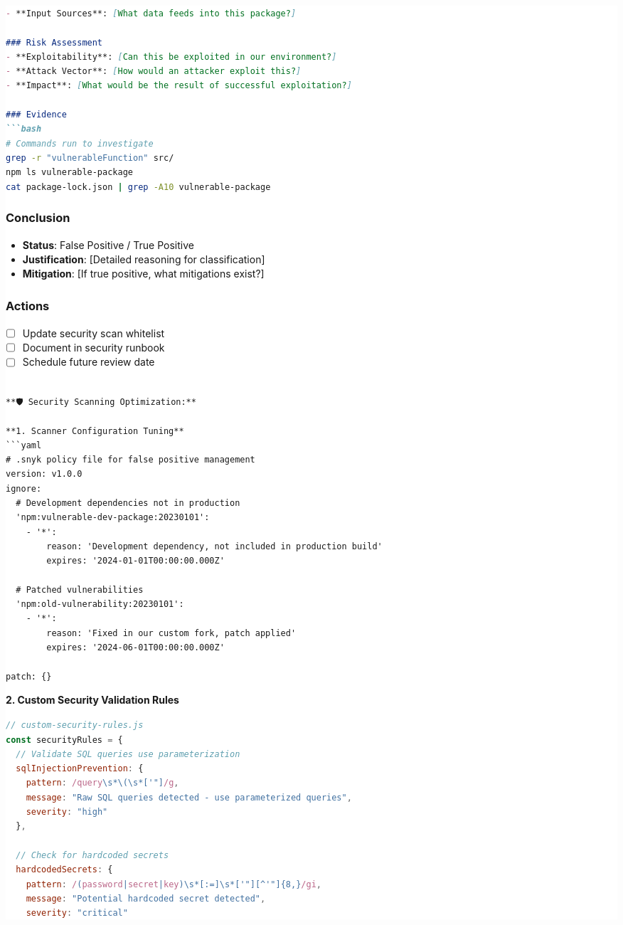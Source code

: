 ```markdown
- **Input Sources**: [What data feeds into this package?]

### Risk Assessment
- **Exploitability**: [Can this be exploited in our environment?]
- **Attack Vector**: [How would an attacker exploit this?]  
- **Impact**: [What would be the result of successful exploitation?]

### Evidence
```bash
# Commands run to investigate
grep -r "vulnerableFunction" src/
npm ls vulnerable-package
cat package-lock.json | grep -A10 vulnerable-package
```

### Conclusion
- **Status**: False Positive / True Positive
- **Justification**: [Detailed reasoning for classification]
- **Mitigation**: [If true positive, what mitigations exist?]

### Actions
- [ ] Update security scan whitelist
- [ ] Document in security runbook
- [ ] Schedule future review date
```

**🛡️ Security Scanning Optimization:**

**1. Scanner Configuration Tuning**
```yaml
# .snyk policy file for false positive management
version: v1.0.0
ignore:
  # Development dependencies not in production
  'npm:vulnerable-dev-package:20230101':
    - '*':
        reason: 'Development dependency, not included in production build'
        expires: '2024-01-01T00:00:00.000Z'
        
  # Patched vulnerabilities
  'npm:old-vulnerability:20230101':
    - '*':
        reason: 'Fixed in our custom fork, patch applied'
        expires: '2024-06-01T00:00:00.000Z'
        
patch: {}
```

**2. Custom Security Validation Rules**
```javascript
// custom-security-rules.js
const securityRules = {
  // Validate SQL queries use parameterization
  sqlInjectionPrevention: {
    pattern: /query\s*\(\s*['"]/g,
    message: "Raw SQL queries detected - use parameterized queries",
    severity: "high"
  },
  
  // Check for hardcoded secrets
  hardcodedSecrets: {
    pattern: /(password|secret|key)\s*[:=]\s*['"][^'"]{8,}/gi,
    message: "Potential hardcoded secret detected",
    severity: "critical"
```